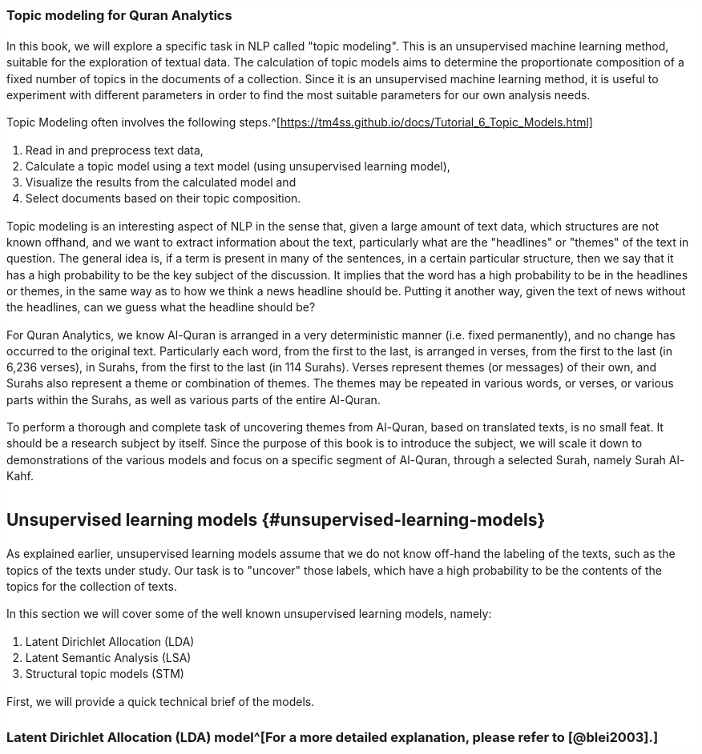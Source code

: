 ### Topic modeling for Quran Analytics

In this book, we will explore a specific task in NLP called "topic modeling". This is an unsupervised machine learning method, suitable for the exploration of textual data. The calculation of topic models aims to determine the proportionate composition of a fixed number of topics in the documents of a collection. Since it is an unsupervised machine learning method, it is useful to experiment with different parameters in order to find the most suitable parameters for our own analysis needs.

Topic Modeling often involves the following steps.^[https://tm4ss.github.io/docs/Tutorial_6_Topic_Models.html]

1. Read in and preprocess text data,
2. Calculate a topic model using a text model (using unsupervised learning model),
3. Visualize the results from the calculated model and
4. Select documents based on their topic composition.

Topic modeling is an interesting aspect of NLP in the sense that, given a large amount of text data, which structures are not known offhand, and we want to extract information about the text, particularly what are the "headlines" or "themes" of the text in question. The general idea is, if a term is present in many of the sentences, in a certain particular structure, then we say that it has a high probability to be the key subject of the discussion. It implies that the word has a high probability to be in the headlines or themes, in the same way as to how we think a news headline should be. Putting it another way, given the text of news without the headlines, can we guess what the headline should be?

For Quran Analytics, we know Al-Quran is arranged in a very deterministic manner (i.e. fixed permanently), and no change has occurred to the original text. Particularly each word, from the first to the last, is arranged in verses, from the first to the last (in 6,236 verses), in Surahs, from the first to the last (in 114 Surahs). Verses represent themes (or messages) of their own, and Surahs also represent a theme or combination of themes. The themes may be repeated in various words, or verses, or various parts within the Surahs, as well as various parts of the entire Al-Quran.

To perform a thorough and complete task of uncovering themes from Al-Quran, based on translated texts, is no small feat. It should be a research subject by itself. Since the purpose of this book is to introduce the subject, we will scale it down to demonstrations of the various models and focus on a specific segment of Al-Quran, through a selected Surah, namely Surah Al-Kahf.

## Unsupervised learning models {#unsupervised-learning-models}

As explained earlier, unsupervised learning models assume that we do not know off-hand the labeling of the texts, such as the topics of the texts under study. Our task is to "uncover" those labels, which have a high probability to be the contents of the topics for the collection of texts.

In this section we will cover some of the well known unsupervised learning models, namely:

1. Latent Dirichlet Allocation (LDA)
2. Latent Semantic Analysis (LSA)
3. Structural topic models (STM)

First, we will provide a quick technical brief of the models.

### Latent Dirichlet Allocation (LDA) model^[For a more detailed explanation, please refer to [@blei2003].]
